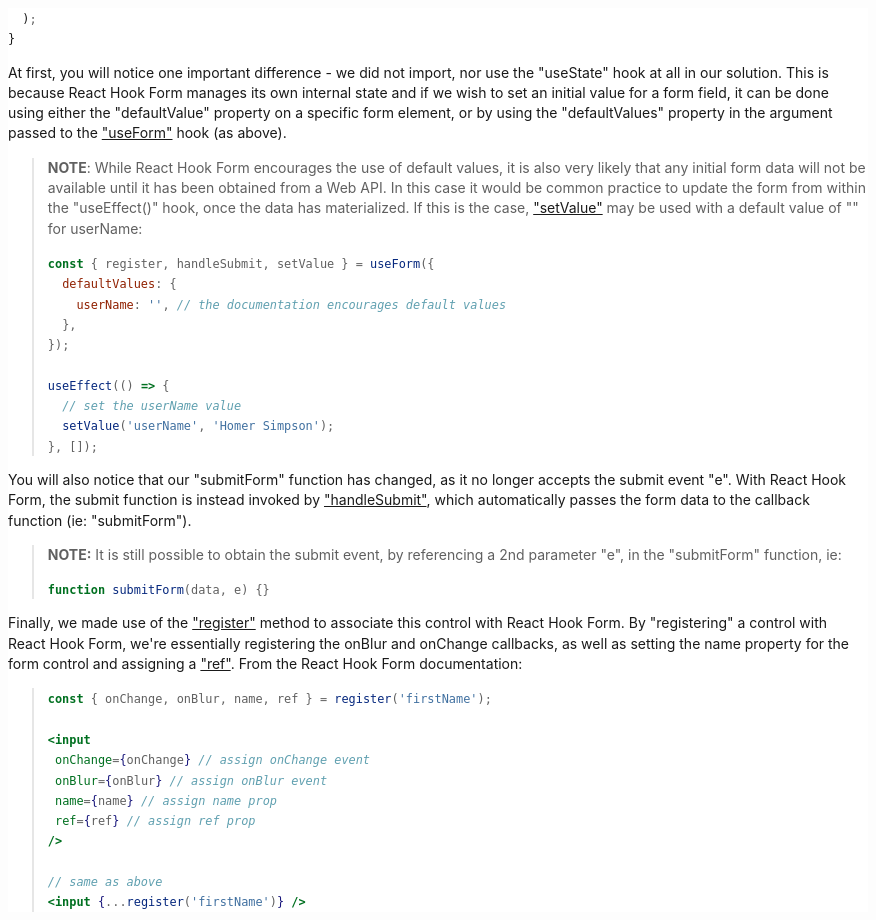 ```jsx
  );
}
```

At first, you will notice one important difference - we did not import, nor use the "useState" hook at all in our solution. This is because React Hook Form manages its own internal state and if we wish to set an initial value for a form field, it can be done using either the "defaultValue" property on a specific form element, or by using the "defaultValues" property in the argument passed to the ["useForm"](https://react-hook-form.com/api/useform) hook (as above).

> **NOTE**: While React Hook Form encourages the use of default values, it is also very likely that any initial form data will not be available until it has been obtained from a Web API. In this case it would be common practice to update the form from within the "useEffect()" hook, once the data has materialized. If this is the case, ["setValue"](https://react-hook-form.com/api/useform/setvalue) may be used with a default value of "" for userName:
>
> ```jsx
> const { register, handleSubmit, setValue } = useForm({
>   defaultValues: {
>     userName: '', // the documentation encourages default values
>   },
> });
>
> useEffect(() => {
>   // set the userName value
>   setValue('userName', 'Homer Simpson');
> }, []);
> ```

You will also notice that our "submitForm" function has changed, as it no longer accepts the submit event "e". With React Hook Form, the submit function is instead invoked by ["handleSubmit"](https://react-hook-form.com/api/useform/handlesubmit), which automatically passes the form data to the callback function (ie: "submitForm").

> **NOTE:** It is still possible to obtain the submit event, by referencing a 2nd parameter "e", in the "submitForm" function, ie:
>
> ```js
> function submitForm(data, e) {}
> ```

Finally, we made use of the ["register"](https://react-hook-form.com/api/useform/register) method to associate this control with React Hook Form. By "registering" a control with React Hook Form, we're essentially registering the onBlur and onChange callbacks, as well as setting the name property for the form control and assigning a ["ref"](https://react.dev/learn/manipulating-the-dom-with-refs). From the React Hook Form documentation:

> ```jsx
> const { onChange, onBlur, name, ref } = register('firstName');
>
> <input
>  onChange={onChange} // assign onChange event
>  onBlur={onBlur} // assign onBlur event
>  name={name} // assign name prop
>  ref={ref} // assign ref prop
> />
>
> // same as above
> <input {...register('firstName')} />
> ```
